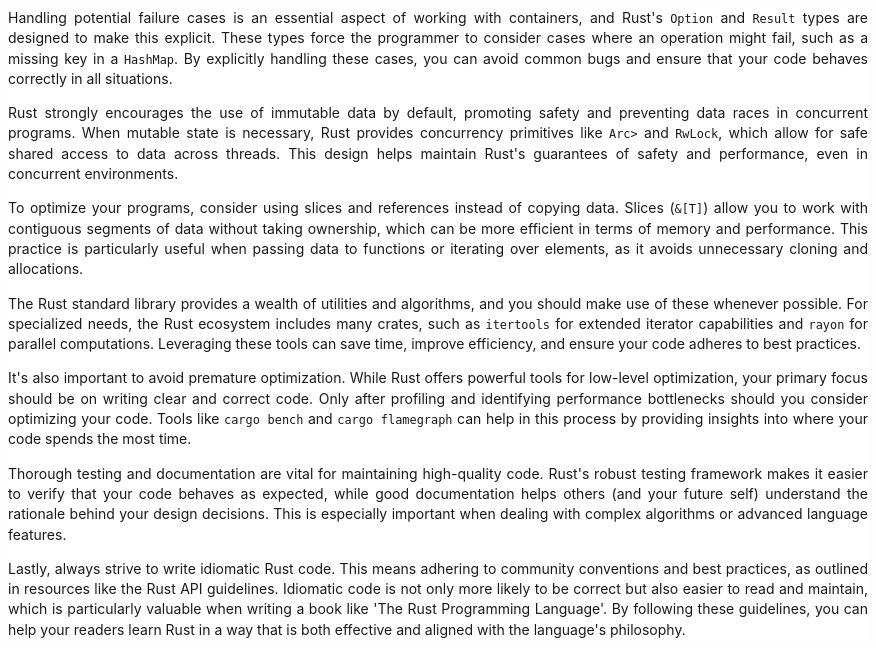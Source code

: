 <p style="text-align: justify;">
Handling potential failure cases is an essential aspect of working with containers, and Rust's <code>Option</code> and <code>Result</code> types are designed to make this explicit. These types force the programmer to consider cases where an operation might fail, such as a missing key in a <code>HashMap</code>. By explicitly handling these cases, you can avoid common bugs and ensure that your code behaves correctly in all situations.
</p>

<p style="text-align: justify;">
Rust strongly encourages the use of immutable data by default, promoting safety and preventing data races in concurrent programs. When mutable state is necessary, Rust provides concurrency primitives like <code>Arc<Mutex<T>></code> and <code>RwLock<T></code>, which allow for safe shared access to data across threads. This design helps maintain Rust's guarantees of safety and performance, even in concurrent environments.
</p>

<p style="text-align: justify;">
To optimize your programs, consider using slices and references instead of copying data. Slices (<code>&[T]</code>) allow you to work with contiguous segments of data without taking ownership, which can be more efficient in terms of memory and performance. This practice is particularly useful when passing data to functions or iterating over elements, as it avoids unnecessary cloning and allocations.
</p>

<p style="text-align: justify;">
The Rust standard library provides a wealth of utilities and algorithms, and you should make use of these whenever possible. For specialized needs, the Rust ecosystem includes many crates, such as <code>itertools</code> for extended iterator capabilities and <code>rayon</code> for parallel computations. Leveraging these tools can save time, improve efficiency, and ensure your code adheres to best practices.
</p>

<p style="text-align: justify;">
It's also important to avoid premature optimization. While Rust offers powerful tools for low-level optimization, your primary focus should be on writing clear and correct code. Only after profiling and identifying performance bottlenecks should you consider optimizing your code. Tools like <code>cargo bench</code> and <code>cargo flamegraph</code> can help in this process by providing insights into where your code spends the most time.
</p>

<p style="text-align: justify;">
Thorough testing and documentation are vital for maintaining high-quality code. Rust's robust testing framework makes it easier to verify that your code behaves as expected, while good documentation helps others (and your future self) understand the rationale behind your design decisions. This is especially important when dealing with complex algorithms or advanced language features.
</p>

<p style="text-align: justify;">
Lastly, always strive to write idiomatic Rust code. This means adhering to community conventions and best practices, as outlined in resources like the Rust API guidelines. Idiomatic code is not only more likely to be correct but also easier to read and maintain, which is particularly valuable when writing a book like 'The Rust Programming Language'. By following these guidelines, you can help your readers learn Rust in a way that is both effective and aligned with the language's philosophy.
</p>
